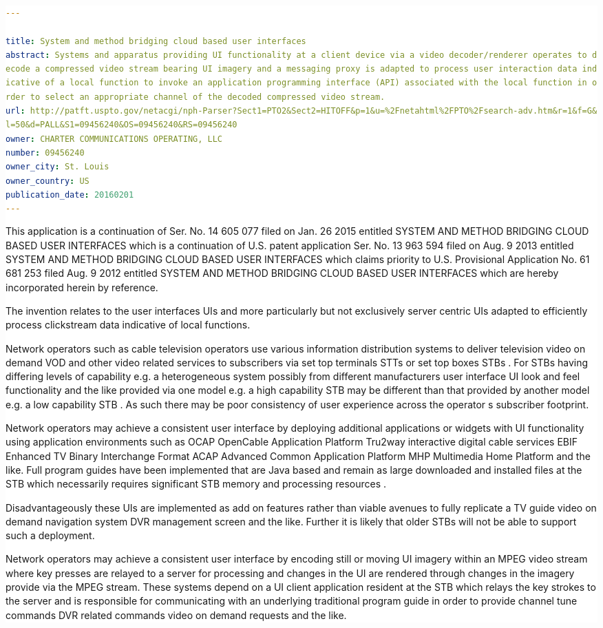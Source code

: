 ```yaml
---

title: System and method bridging cloud based user interfaces
abstract: Systems and apparatus providing UI functionality at a client device via a video decoder/renderer operates to decode a compressed video stream bearing UI imagery and a messaging proxy is adapted to process user interaction data indicative of a local function to invoke an application programming interface (API) associated with the local function in order to select an appropriate channel of the decoded compressed video stream.
url: http://patft.uspto.gov/netacgi/nph-Parser?Sect1=PTO2&Sect2=HITOFF&p=1&u=%2Fnetahtml%2FPTO%2Fsearch-adv.htm&r=1&f=G&l=50&d=PALL&S1=09456240&OS=09456240&RS=09456240
owner: CHARTER COMMUNICATIONS OPERATING, LLC
number: 09456240
owner_city: St. Louis
owner_country: US
publication_date: 20160201
---
```

This application is a continuation of Ser. No. 14 605 077 filed on Jan. 26 2015 entitled SYSTEM AND METHOD BRIDGING CLOUD BASED USER INTERFACES which is a continuation of U.S. patent application Ser. No. 13 963 594 filed on Aug. 9 2013 entitled SYSTEM AND METHOD BRIDGING CLOUD BASED USER INTERFACES which claims priority to U.S. Provisional Application No. 61 681 253 filed Aug. 9 2012 entitled SYSTEM AND METHOD BRIDGING CLOUD BASED USER INTERFACES which are hereby incorporated herein by reference.

The invention relates to the user interfaces UIs and more particularly but not exclusively server centric UIs adapted to efficiently process clickstream data indicative of local functions.

Network operators such as cable television operators use various information distribution systems to deliver television video on demand VOD and other video related services to subscribers via set top terminals STTs or set top boxes STBs . For STBs having differing levels of capability e.g. a heterogeneous system possibly from different manufacturers user interface UI look and feel functionality and the like provided via one model e.g. a high capability STB may be different than that provided by another model e.g. a low capability STB . As such there may be poor consistency of user experience across the operator s subscriber footprint.

Network operators may achieve a consistent user interface by deploying additional applications or widgets with UI functionality using application environments such as OCAP OpenCable Application Platform Tru2way interactive digital cable services EBIF Enhanced TV Binary Interchange Format ACAP Advanced Common Application Platform MHP Multimedia Home Platform and the like. Full program guides have been implemented that are Java based and remain as large downloaded and installed files at the STB which necessarily requires significant STB memory and processing resources .

Disadvantageously these UIs are implemented as add on features rather than viable avenues to fully replicate a TV guide video on demand navigation system DVR management screen and the like. Further it is likely that older STBs will not be able to support such a deployment.

Network operators may achieve a consistent user interface by encoding still or moving UI imagery within an MPEG video stream where key presses are relayed to a server for processing and changes in the UI are rendered through changes in the imagery provide via the MPEG stream. These systems depend on a UI client application resident at the STB which relays the key strokes to the server and is responsible for communicating with an underlying traditional program guide in order to provide channel tune commands DVR related commands video on demand requests and the like.
